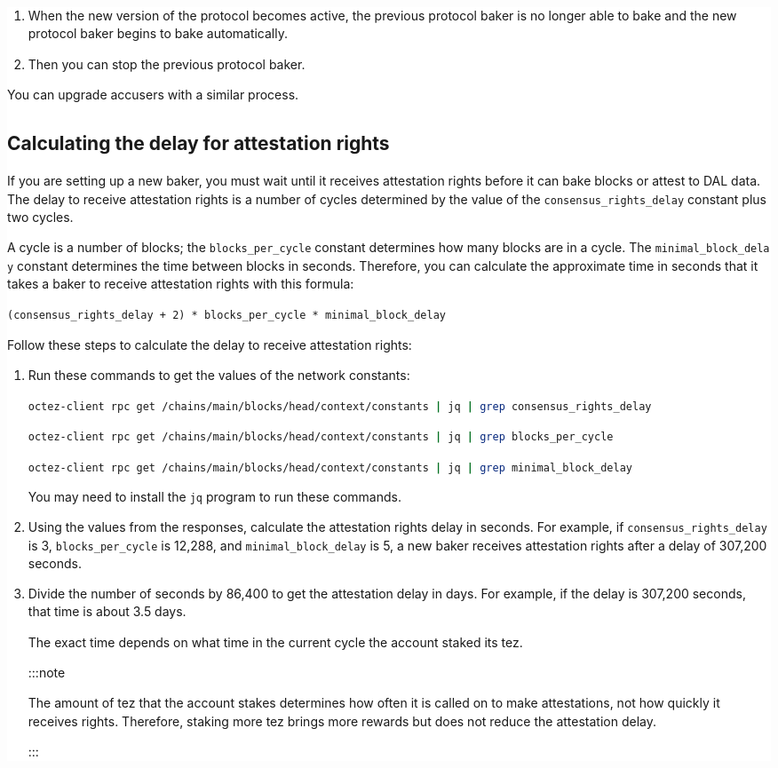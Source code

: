 1. When the new version of the protocol becomes active, the previous protocol baker is no longer able to bake and the new protocol baker begins to bake automatically.

1. Then you can stop the previous protocol baker.

You can upgrade accusers with a similar process.

## Calculating the delay for attestation rights

If you are setting up a new baker, you must wait until it receives attestation rights before it can bake blocks or attest to DAL data.
The delay to receive attestation rights is a number of cycles determined by the value of the `consensus_rights_delay` constant plus two cycles.

A cycle is a number of blocks; the `blocks_per_cycle` constant determines how many blocks are in a cycle.
The `minimal_block_delay` constant determines the time between blocks in seconds.
Therefore, you can calculate the approximate time in seconds that it takes a baker to receive attestation rights with this formula:

```
(consensus_rights_delay + 2) * blocks_per_cycle * minimal_block_delay
```

Follow these steps to calculate the delay to receive attestation rights:

1. Run these commands to get the values of the network constants:

   ```bash
   octez-client rpc get /chains/main/blocks/head/context/constants | jq | grep consensus_rights_delay
   ```

   ```bash
   octez-client rpc get /chains/main/blocks/head/context/constants | jq | grep blocks_per_cycle
   ```

   ```bash
   octez-client rpc get /chains/main/blocks/head/context/constants | jq | grep minimal_block_delay
   ```

   You may need to install the `jq` program to run these commands.

1. Using the values from the responses, calculate the attestation rights delay in seconds.
For example, if `consensus_rights_delay` is 3, `blocks_per_cycle` is 12,288, and `minimal_block_delay` is 5, a new baker receives attestation rights after a delay of 307,200 seconds.

1. Divide the number of seconds by 86,400 to get the attestation delay in days.
For example, if the delay is 307,200 seconds, that time is about 3.5 days.

   The exact time depends on what time in the current cycle the account staked its tez.

   :::note

   The amount of tez that the account stakes determines how often it is called on to make attestations, not how quickly it receives rights.
   Therefore, staking more tez brings more rewards but does not reduce the attestation delay.

   :::
